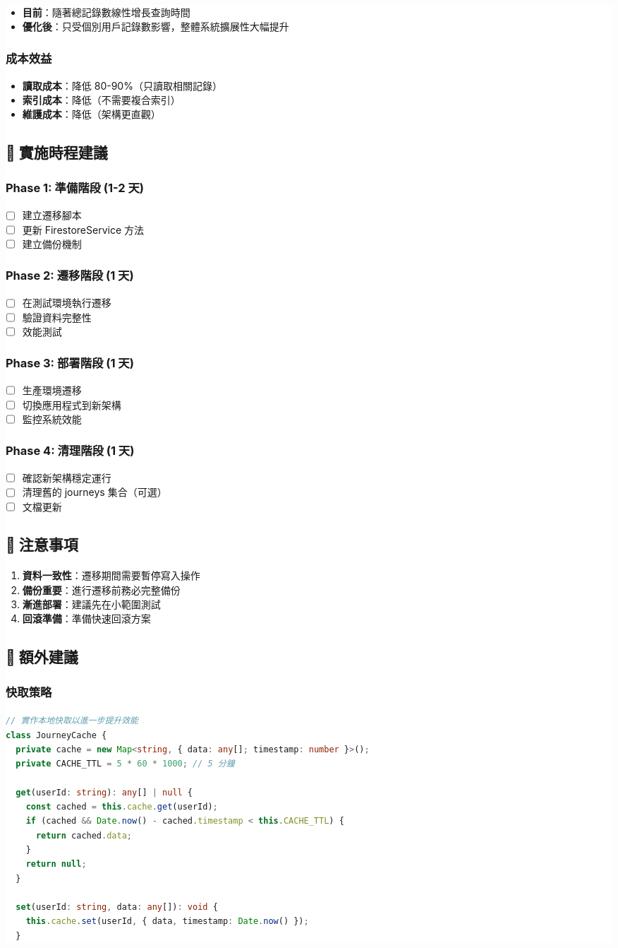 - **目前**：隨著總記錄數線性增長查詢時間
- **優化後**：只受個別用戶記錄數影響，整體系統擴展性大幅提升

### 成本效益

- **讀取成本**：降低 80-90%（只讀取相關記錄）
- **索引成本**：降低（不需要複合索引）
- **維護成本**：降低（架構更直觀）

## 🎯 實施時程建議

### Phase 1: 準備階段 (1-2 天)

- [ ] 建立遷移腳本
- [ ] 更新 FirestoreService 方法
- [ ] 建立備份機制

### Phase 2: 遷移階段 (1 天)

- [ ] 在測試環境執行遷移
- [ ] 驗證資料完整性
- [ ] 效能測試

### Phase 3: 部署階段 (1 天)

- [ ] 生產環境遷移
- [ ] 切換應用程式到新架構
- [ ] 監控系統效能

### Phase 4: 清理階段 (1 天)

- [ ] 確認新架構穩定運行
- [ ] 清理舊的 journeys 集合（可選）
- [ ] 文檔更新

## 🚨 注意事項

1. **資料一致性**：遷移期間需要暫停寫入操作
2. **備份重要**：進行遷移前務必完整備份
3. **漸進部署**：建議先在小範圍測試
4. **回滾準備**：準備快速回滾方案

## 🤝 額外建議

### 快取策略

```typescript
// 實作本地快取以進一步提升效能
class JourneyCache {
  private cache = new Map<string, { data: any[]; timestamp: number }>();
  private CACHE_TTL = 5 * 60 * 1000; // 5 分鐘

  get(userId: string): any[] | null {
    const cached = this.cache.get(userId);
    if (cached && Date.now() - cached.timestamp < this.CACHE_TTL) {
      return cached.data;
    }
    return null;
  }

  set(userId: string, data: any[]): void {
    this.cache.set(userId, { data, timestamp: Date.now() });
  }
```

  [userId]: {
  [journeyId]: {
  [userId]: {
  [journeyId]: {